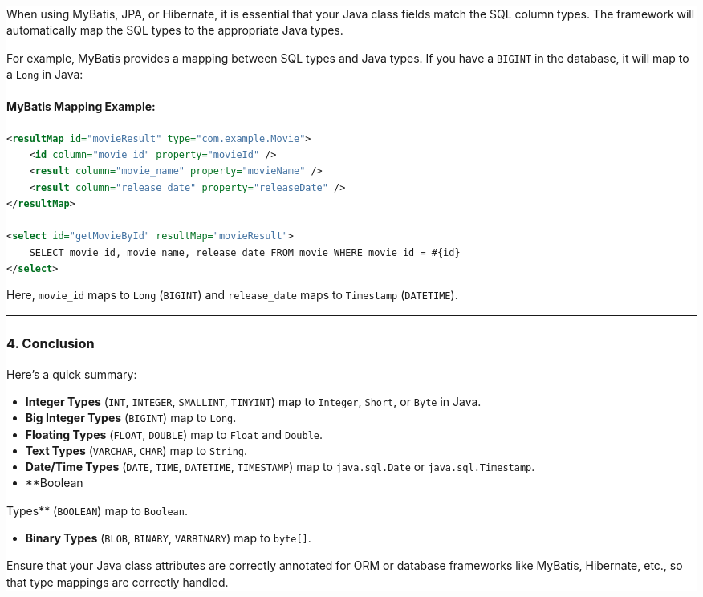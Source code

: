 When using MyBatis, JPA, or Hibernate, it is essential that your Java class fields match the SQL column types. The framework will automatically map the SQL types to the appropriate Java types.

For example, MyBatis provides a mapping between SQL types and Java types. If you have a `BIGINT` in the database, it will map to a `Long` in Java:

#### **MyBatis Mapping Example:**

```xml
<resultMap id="movieResult" type="com.example.Movie">
    <id column="movie_id" property="movieId" />
    <result column="movie_name" property="movieName" />
    <result column="release_date" property="releaseDate" />
</resultMap>

<select id="getMovieById" resultMap="movieResult">
    SELECT movie_id, movie_name, release_date FROM movie WHERE movie_id = #{id}
</select>
```

Here, `movie_id` maps to `Long` (`BIGINT`) and `release_date` maps to `Timestamp` (`DATETIME`).

---

### **4. Conclusion**

Here’s a quick summary:

- **Integer Types** (`INT`, `INTEGER`, `SMALLINT`, `TINYINT`) map to `Integer`, `Short`, or `Byte` in Java.
- **Big Integer Types** (`BIGINT`) map to `Long`.
- **Floating Types** (`FLOAT`, `DOUBLE`) map to `Float` and `Double`.
- **Text Types** (`VARCHAR`, `CHAR`) map to `String`.
- **Date/Time Types** (`DATE`, `TIME`, `DATETIME`, `TIMESTAMP`) map to `java.sql.Date` or `java.sql.Timestamp`.
- **Boolean

Types** (`BOOLEAN`) map to `Boolean`.
- **Binary Types** (`BLOB`, `BINARY`, `VARBINARY`) map to `byte[]`.

Ensure that your Java class attributes are correctly annotated for ORM or database frameworks like MyBatis, Hibernate, etc., so that type mappings are correctly handled.